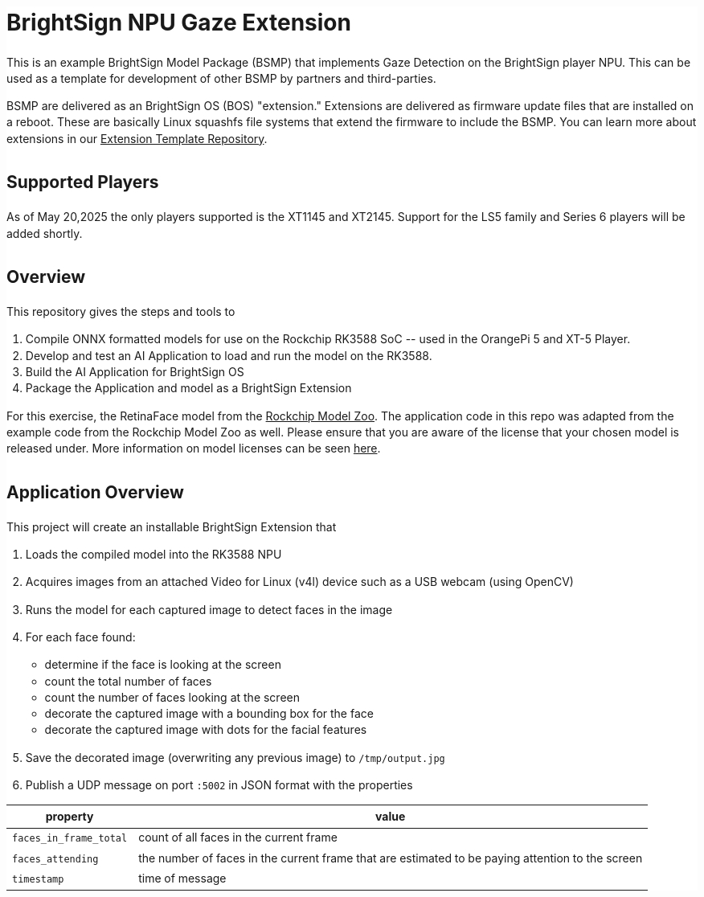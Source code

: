 # BrightSign NPU Gaze Extension

This is an example BrightSign Model Package (BSMP) that implements Gaze Detection on the BrightSign player NPU.  This can be used as a template for development of other BSMP by partners and third-parties.

BSMP are delivered as an BrightSign OS (BOS) "extension."  Extensions are delivered as firmware update files that are installed on a reboot.  These are basically Linux squashfs file systems that extend the firmware to include the BSMP.  You can learn more about extensions in our [Extension Template Repository](https://github.com/brightsign/extension-template).

## Supported Players

As of May 20,2025 the only players supported is the XT1145 and XT2145.  Support for the LS5 family and Series 6 players will be added shortly.

## Overview

This repository gives the steps and tools to

1. Compile ONNX formatted models for use on the Rockchip RK3588 SoC -- used in the OrangePi 5 and XT-5 Player.
2. Develop and test an AI Application to load and run the model on the RK3588.
3. Build the AI Application for BrightSign OS
4. Package the Application and model as a BrightSign Extension

For this exercise, the RetinaFace model from the [Rockchip Model Zoo](https://github.com/airockchip/rknn_model_zoo).  The application code in this repo was adapted from the example code from the Rockchip Model Zoo as well.  Please ensure that you are aware of the license that your chosen model is released under.  More information on model licenses can be seen [here](./model-licenses.md).

## Application Overview

This project will create an installable BrightSign Extension that

1. Loads the compiled model into the RK3588 NPU
2. Acquires images from an attached Video for Linux (v4l) device such as a USB webcam (using OpenCV)
3. Runs the model for each captured image to detect faces in the image
4. For each face found:

   - determine if the face is looking at the screen
   - count the total number of faces
   - count the number of faces looking at the screen
   - decorate the captured image with a bounding box for the face
   - decorate the captured image with dots for the facial features

5. Save the decorated image (overwriting any previous image) to `/tmp/output.jpg`
6. Publish a UDP message on port `:5002` in JSON format with the properties

| property | value |
| --- | --- |
| `faces_in_frame_total` | count of all faces in the current frame |
| `faces_attending` | the number of faces in the current frame that are estimated to be paying attention to the screen |
| `timestamp` | time of message |
